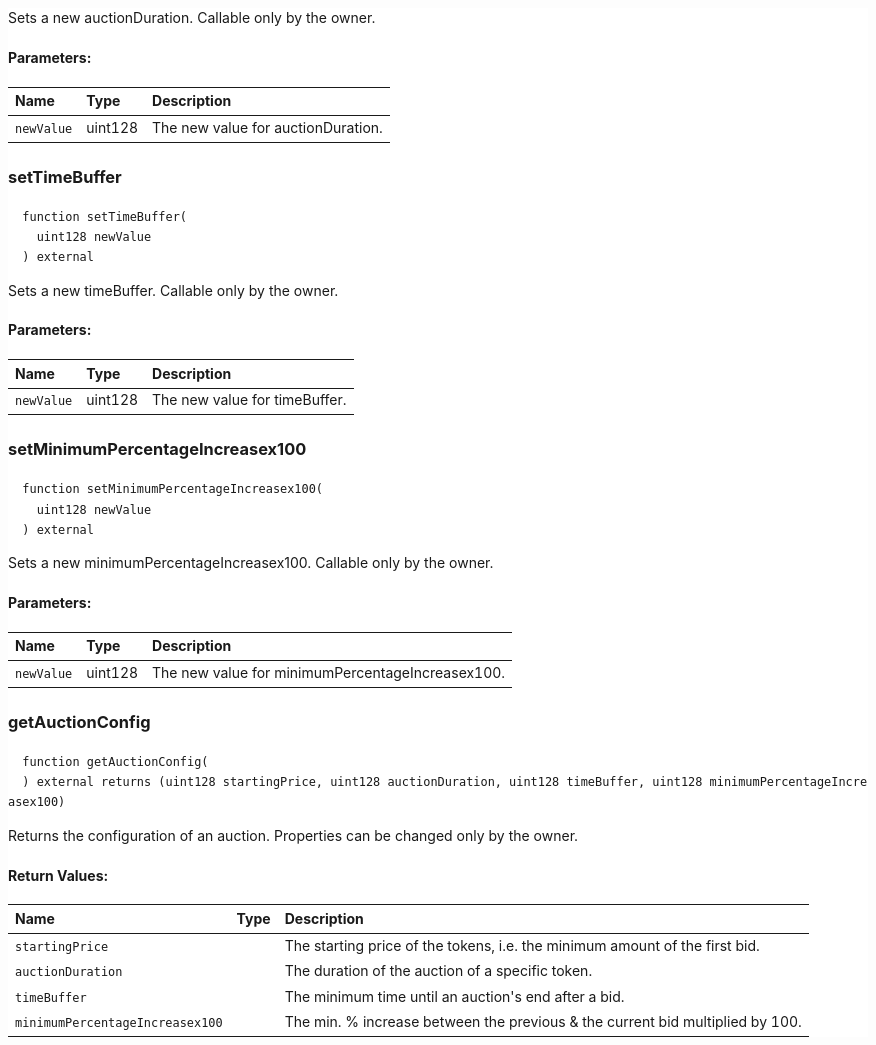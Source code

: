 Sets a new auctionDuration. Callable only by the owner.

#### Parameters:

| Name       | Type    | Description                        |
| :--------- | :------ | :--------------------------------- |
| `newValue` | uint128 | The new value for auctionDuration. |

### setTimeBuffer

```solidity
  function setTimeBuffer(
    uint128 newValue
  ) external
```

Sets a new timeBuffer. Callable only by the owner.

#### Parameters:

| Name       | Type    | Description                   |
| :--------- | :------ | :---------------------------- |
| `newValue` | uint128 | The new value for timeBuffer. |

### setMinimumPercentageIncreasex100

```solidity
  function setMinimumPercentageIncreasex100(
    uint128 newValue
  ) external
```

Sets a new minimumPercentageIncreasex100. Callable only by the owner.

#### Parameters:

| Name       | Type    | Description                                      |
| :--------- | :------ | :----------------------------------------------- |
| `newValue` | uint128 | The new value for minimumPercentageIncreasex100. |

### getAuctionConfig

```solidity
  function getAuctionConfig(
  ) external returns (uint128 startingPrice, uint128 auctionDuration, uint128 timeBuffer, uint128 minimumPercentageIncreasex100)
```

Returns the configuration of an auction. Properties can be changed only by the owner.

#### Return Values:

| Name                            | Type | Description                                                                   |
| :------------------------------ | :--- | :---------------------------------------------------------------------------- |
| `startingPrice`                 |      | The starting price of the tokens, i.e. the minimum amount of the first bid.   |
| `auctionDuration`               |      | The duration of the auction of a specific token.                              |
| `timeBuffer`                    |      | The minimum time until an auction's end after a bid.                          |
| `minimumPercentageIncreasex100` |      | The min. % increase between the previous & the current bid multiplied by 100. |
